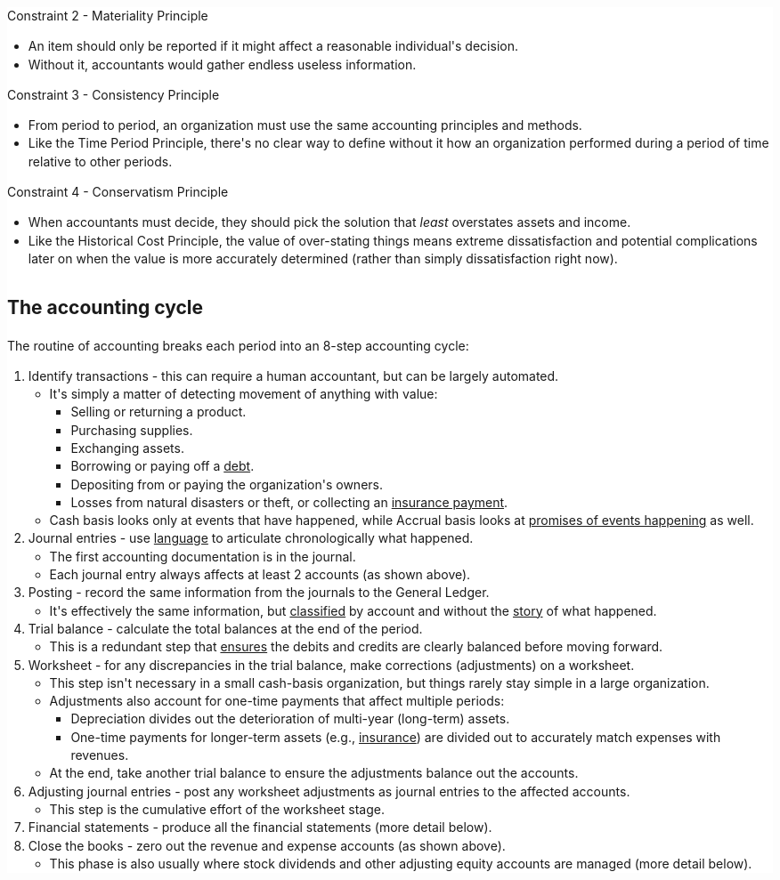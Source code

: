 Constraint 2 - Materiality Principle

- An item should only be reported if it might affect a reasonable individual's decision.
- Without it, accountants would gather endless useless information.

Constraint 3 - Consistency Principle

- From period to period, an organization must use the same accounting principles and methods.
- Like the Time Period Principle, there's no clear way to define without it how an organization performed during a period of time relative to other periods.

Constraint 4 - Conservatism Principle

- When accountants must decide, they should pick the solution that *least* overstates assets and income.
- Like the Historical Cost Principle, the value of over-stating things means extreme dissatisfaction and potential complications later on when the value is more accurately determined (rather than simply dissatisfaction right now).

## The accounting cycle

The routine of accounting breaks each period into an 8-step accounting cycle:

1. Identify transactions - this can require a human accountant, but can be largely automated.
   - It's simply a matter of detecting movement of anything with value:
     - Selling or returning a product.
     - Purchasing supplies.
     - Exchanging assets.
     - Borrowing or paying off a [debt](money-2_debt.md).
     - Depositing from or paying the organization's owners.
     - Losses from natural disasters or theft, or collecting an [insurance payment](money-insurance.md).
   - Cash basis looks only at events that have happened, while Accrual basis looks at [promises of events happening](people-contracts.md) as well.
2. Journal entries - use [language](language.md) to articulate chronologically what happened.
   - The first accounting documentation is in the journal.
   - Each journal entry always affects at least 2 accounts (as shown above).
3. Posting - record the same information from the journals to the General Ledger.
   - It's effectively the same information, but [classified](organization.md) by account and without the [story](stories-why.md) of what happened.
4. Trial balance - calculate the total balances at the end of the period.
   - This is a redundant step that [ensures](understanding-certainty.md) the debits and credits are clearly balanced before moving forward.
5. Worksheet - for any discrepancies in the trial balance, make corrections (adjustments) on a worksheet.
   - This step isn't necessary in a small cash-basis organization, but things rarely stay simple in a large organization.
   - Adjustments also account for one-time payments that affect multiple periods:
     - Depreciation divides out the deterioration of multi-year (long-term) assets.
     - One-time payments for longer-term assets (e.g., [insurance](money-insurance.md)) are divided out to accurately match expenses with revenues.
   - At the end, take another trial balance to ensure the adjustments balance out the accounts.
6. Adjusting journal entries - post any worksheet adjustments as journal entries to the affected accounts.
   - This step is the cumulative effort of the worksheet stage.
7. Financial statements - produce all the financial statements (more detail below).
8. Close the books - zero out the revenue and expense accounts (as shown above).
   - This phase is also usually where stock dividends and other adjusting equity accounts are managed (more detail below).
